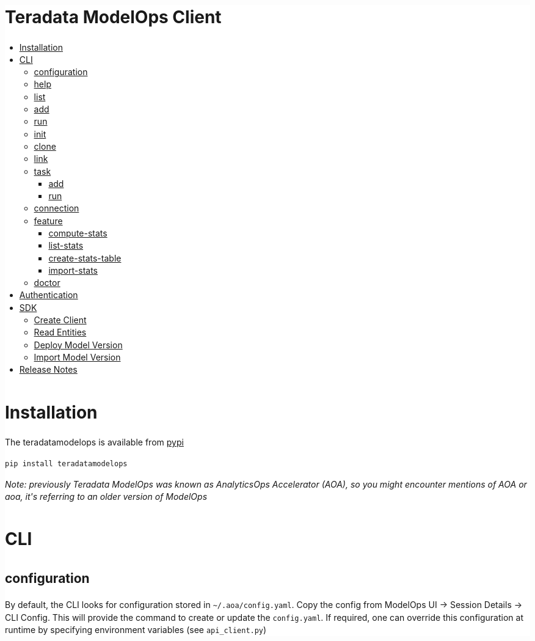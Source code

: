 # Teradata ModelOps Client

- [Installation](#installation)
- [CLI](#cli)
  - [configuration](#configuration)
  - [help](#help)
  - [list](#list)
  - [add](#add)
  - [run](#run)
  - [init](#init)
  - [clone](#clone)
  - [link](#link)
  - [task](#task)
    - [add](#task-add)
    - [run](#task-run)
  - [connection](#connection)
  - [feature](#feature)
    - [compute-stats](#feature-compute-stats)
    - [list-stats](#feature-list-stats)
    - [create-stats-table](#feature-create-stats-table)
    - [import-stats](#feature-import-stats)
  - [doctor](#doctor)
- [Authentication](#authentication)
- [SDK](#sdk)
  - [Create Client](#create-client)
  - [Read Entities](#read-entities)
  - [Deploy Model Version](#deploy-model-version)
  - [Import Model Version](#import-model-version)
- [Release Notes](#release-notes)

<a id="help"></a>

# Installation<a id="installation"></a>

The teradatamodelops is available from [pypi](https://pypi.org/project/teradatamodelops/)

```bash
pip install teradatamodelops
```

_Note: previously Teradata ModelOps was known as AnalyticsOps Accelerator (AOA), so you might encounter mentions of AOA or aoa, it's referring to an older version of ModelOps_

# CLI<a id="cli"></a>

## configuration<a id="configuration"></a>

By default, the CLI looks for configuration stored in `~/.aoa/config.yaml`. Copy the config from ModelOps UI -> Session Details -> CLI Config. This will provide the command to create or update the `config.yaml`. If required, one can override this configuration at runtime by specifying environment variables (see `api_client.py`)
